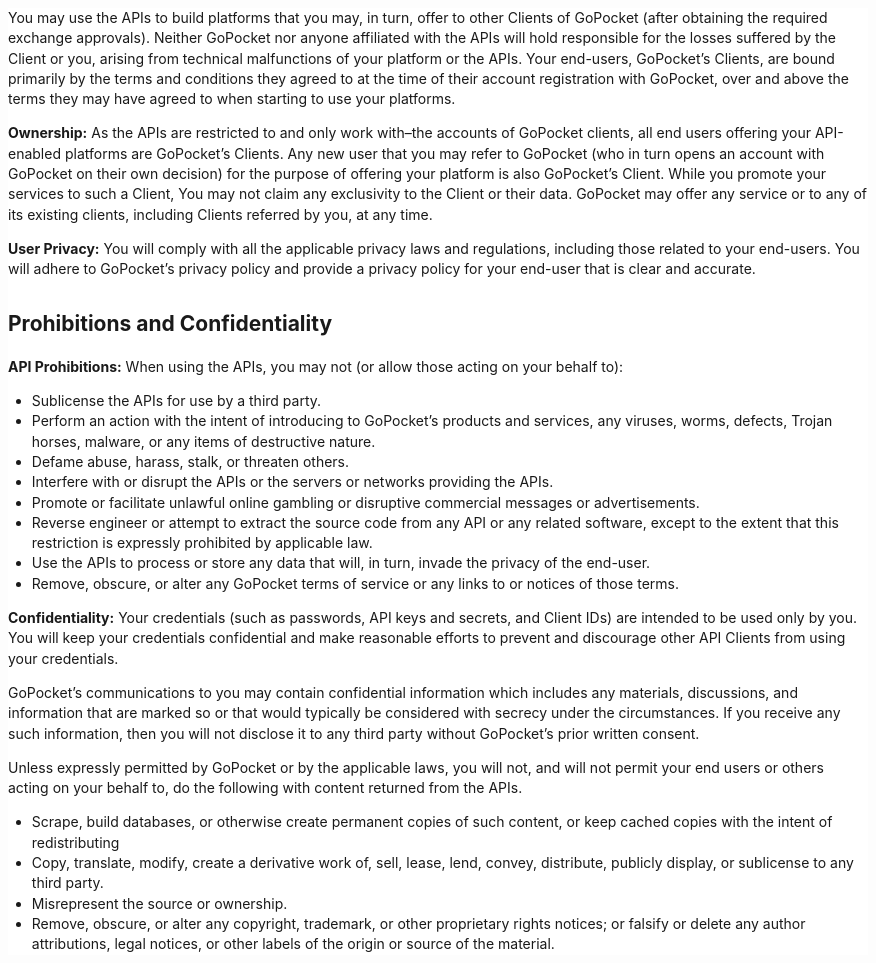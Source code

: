 You may use the APIs to build platforms that you may, in turn, offer to other Clients of GoPocket (after obtaining the required exchange approvals). Neither GoPocket nor anyone affiliated with the APIs will hold responsible for the losses suffered by the Client or you, arising from technical malfunctions of your platform or the APIs. Your end-users, GoPocket’s Clients, are bound primarily by the terms and conditions they agreed to at the time of their account registration with GoPocket, over and above the terms they may have agreed to when starting to use your platforms. 

**Ownership:**
As the APIs are restricted to and only work with–the accounts of GoPocket clients, all end users offering your API-enabled platforms are GoPocket’s Clients. Any new user that you may refer to GoPocket (who in turn opens an account with GoPocket on their own decision) for the purpose of offering your platform is also GoPocket’s Client. While you promote your services to such a Client, You may not claim any exclusivity to the Client or their data. GoPocket may offer any service or to any of its existing clients, including Clients referred by you, at any time. 

**User Privacy:**
You will comply with all the applicable privacy laws and regulations, including those related to your end-users. You will adhere to GoPocket’s privacy policy and provide a privacy policy for your end-user that is clear and accurate. 

## Prohibitions and Confidentiality

**API Prohibitions:**
 When using the APIs, you may not (or allow those acting on your behalf to): 

 * Sublicense the APIs for use by a third party. 
 * Perform an action with the intent of introducing to  GoPocket’s products and    services, any viruses, worms, defects, Trojan horses, malware, or any items of destructive nature.
 * Defame abuse, harass, stalk, or threaten others.  
 * Interfere with or disrupt the APIs or the servers or networks providing the APIs.  
 * Promote or facilitate unlawful online gambling or disruptive commercial messages or advertisements.  
 * Reverse engineer or attempt to extract the source code from any API or any related software, except to the extent that this restriction is expressly prohibited by applicable law. 
 * Use the APIs to process or store any data that will, in turn, invade the privacy of the end-user. 
 * Remove, obscure, or alter any GoPocket terms of service or any links to or notices of those terms. 

 **Confidentiality:**
  Your credentials (such as passwords, API keys and secrets, and Client IDs) are intended to be used only by you. You will keep your credentials confidential and make reasonable efforts to prevent and discourage other API Clients from using your credentials. 

  GoPocket’s communications to you may contain confidential information which includes any materials, discussions, and information that are marked so or that would typically be considered with secrecy under the circumstances. If you receive any such information, then you will not disclose it to any third party without GoPocket’s prior written consent. 

  Unless expressly permitted by GoPocket or by the applicable laws, you will not, and will not permit your end users or others acting on your behalf to, do the following with content returned from the APIs. 

  * Scrape, build databases, or otherwise create permanent copies of such content, or keep cached copies with the intent of redistributing
  * Copy, translate, modify, create a derivative work of, sell, lease, lend, convey, distribute, publicly display, or sublicense to any third party. 
  * Misrepresent the source or ownership. 
  * Remove, obscure, or alter any copyright, trademark, or other proprietary rights notices; or falsify or delete any author attributions, legal notices, or other labels of the origin or source of the material. 
 